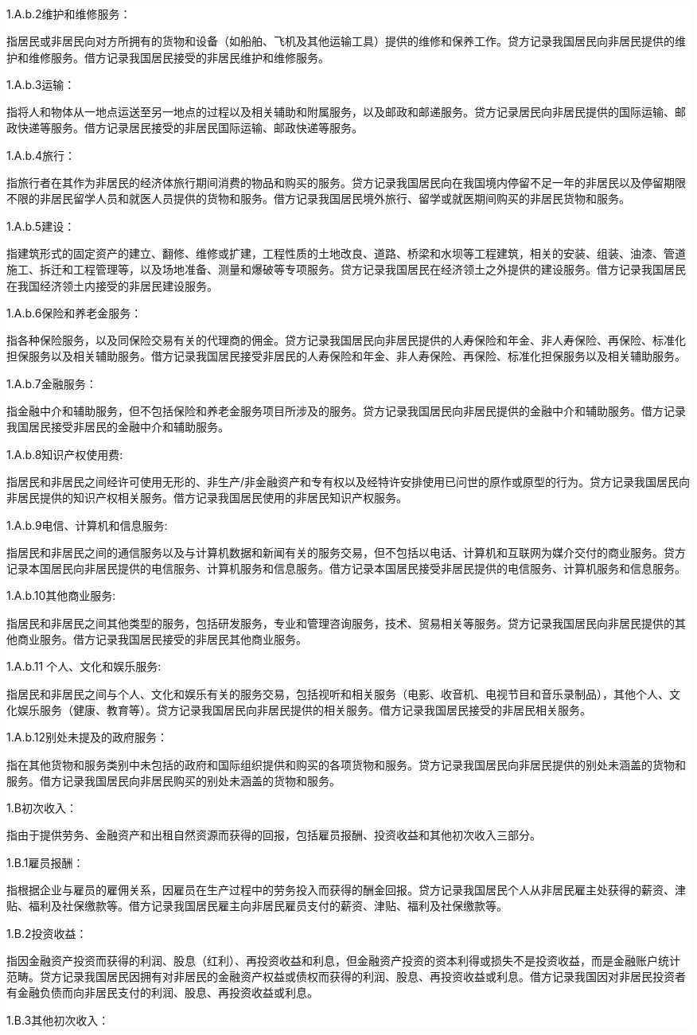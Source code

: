1.A.b.2维护和维修服务：

指居民或非居民向对方所拥有的货物和设备（如船舶、飞机及其他运输工具）提供的维修和保养工作。贷方记录我国居民向非居民提供的维护和维修服务。借方记录我国居民接受的非居民维护和维修服务。          

1.A.b.3运输：

指将人和物体从一地点运送至另一地点的过程以及相关辅助和附属服务，以及邮政和邮递服务。贷方记录居民向非居民提供的国际运输、邮政快递等服务。借方记录居民接受的非居民国际运输、邮政快递等服务。          

1.A.b.4旅行：

指旅行者在其作为非居民的经济体旅行期间消费的物品和购买的服务。贷方记录我国居民向在我国境内停留不足一年的非居民以及停留期限不限的非居民留学人员和就医人员提供的货物和服务。借方记录我国居民境外旅行、留学或就医期间购买的非居民货物和服务。          

1.A.b.5建设：

指建筑形式的固定资产的建立、翻修、维修或扩建，工程性质的土地改良、道路、桥梁和水坝等工程建筑，相关的安装、组装、油漆、管道施工、拆迁和工程管理等，以及场地准备、测量和爆破等专项服务。贷方记录我国居民在经济领土之外提供的建设服务。借方记录我国居民在我国经济领土内接受的非居民建设服务。          

1.A.b.6保险和养老金服务：

指各种保险服务，以及同保险交易有关的代理商的佣金。贷方记录我国居民向非居民提供的人寿保险和年金、非人寿保险、再保险、标准化担保服务以及相关辅助服务。借方记录我国居民接受非居民的人寿保险和年金、非人寿保险、再保险、标准化担保服务以及相关辅助服务。          

1.A.b.7金融服务：

指金融中介和辅助服务，但不包括保险和养老金服务项目所涉及的服务。贷方记录我国居民向非居民提供的金融中介和辅助服务。借方记录我国居民接受非居民的金融中介和辅助服务。          

1.A.b.8知识产权使用费: 

指居民和非居民之间经许可使用无形的、非生产/非金融资产和专有权以及经特许安排使用已问世的原作或原型的行为。贷方记录我国居民向非居民提供的知识产权相关服务。借方记录我国居民使用的非居民知识产权服务。          

1.A.b.9电信、计算机和信息服务:

指居民和非居民之间的通信服务以及与计算机数据和新闻有关的服务交易，但不包括以电话、计算机和互联网为媒介交付的商业服务。贷方记录本国居民向非居民提供的电信服务、计算机服务和信息服务。借方记录本国居民接受非居民提供的电信服务、计算机服务和信息服务。          

1.A.b.10其他商业服务: 

指居民和非居民之间其他类型的服务，包括研发服务，专业和管理咨询服务，技术、贸易相关等服务。贷方记录我国居民向非居民提供的其他商业服务。借方记录我国居民接受的非居民其他商业服务。          

1.A.b.11 个人、文化和娱乐服务: 

指居民和非居民之间与个人、文化和娱乐有关的服务交易，包括视听和相关服务（电影、收音机、电视节目和音乐录制品），其他个人、文化娱乐服务（健康、教育等）。贷方记录我国居民向非居民提供的相关服务。借方记录我国居民接受的非居民相关服务。          

1.A.b.12别处未提及的政府服务：

指在其他货物和服务类别中未包括的政府和国际组织提供和购买的各项货物和服务。贷方记录我国居民向非居民提供的别处未涵盖的货物和服务。借方记录我国居民向非居民购买的别处未涵盖的货物和服务。          

1.B初次收入：

指由于提供劳务、金融资产和出租自然资源而获得的回报，包括雇员报酬、投资收益和其他初次收入三部分。          

1.B.1雇员报酬：

指根据企业与雇员的雇佣关系，因雇员在生产过程中的劳务投入而获得的酬金回报。贷方记录我国居民个人从非居民雇主处获得的薪资、津贴、福利及社保缴款等。借方记录我国居民雇主向非居民雇员支付的薪资、津贴、福利及社保缴款等。          

1.B.2投资收益：

指因金融资产投资而获得的利润、股息（红利）、再投资收益和利息，但金融资产投资的资本利得或损失不是投资收益，而是金融账户统计范畴。贷方记录我国居民因拥有对非居民的金融资产权益或债权而获得的利润、股息、再投资收益或利息。借方记录我国因对非居民投资者有金融负债而向非居民支付的利润、股息、再投资收益或利息。          

1.B.3其他初次收入：
